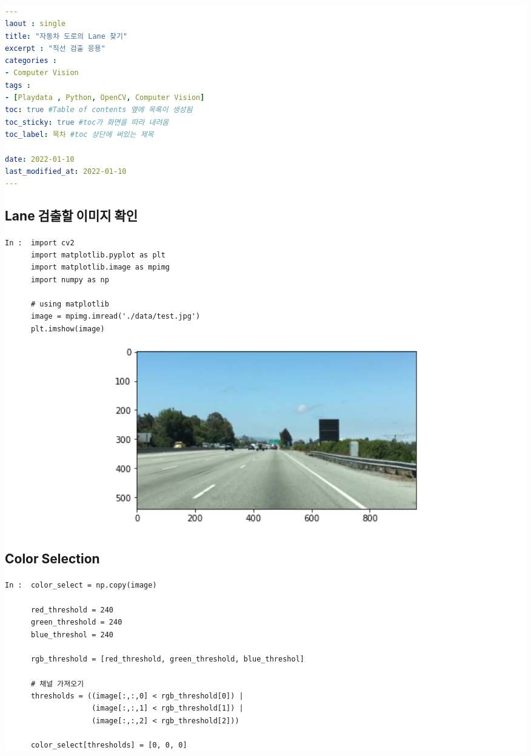 ```yaml
---
laout : single
title: "자동차 도로의 Lane 찾기"
excerpt : "직선 검출 응용"
categories :
- Computer Vision
tags :
- [Playdata , Python, OpenCV, Computer Vision]
toc: true #Table of contents 옆에 목록이 생성됨
toc_sticky: true #toc가 화면을 따라 내려옴
toc_label: 목차 #toc 상단에 써있는 제목

date: 2022-01-10
last_modified_at: 2022-01-10
---
```



## Lane 검출할 이미지 확인

```
In :  import cv2
      import matplotlib.pyplot as plt
      import matplotlib.image as mpimg
      import numpy as np

      # using matplotlib
      image = mpimg.imread('./data/test.jpg')
      plt.imshow(image)
```

<div style="text-align:center;">
<img src="/assets/post_photo/opencv/lane1.png" width="60%">
</div>

## Color Selection

```
In :  color_select = np.copy(image)

      red_threshold = 240
      green_threshold = 240
      blue_threshol = 240

      rgb_threshold = [red_threshold, green_threshold, blue_threshol]

      # 채널 가져오기
      thresholds = ((image[:,:,0] < rgb_threshold[0]) |
                    (image[:,:,1] < rgb_threshold[1]) |
                    (image[:,:,2] < rgb_threshold[2]))

      color_select[thresholds] = [0, 0, 0]
```